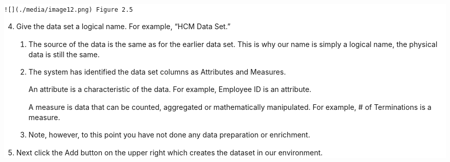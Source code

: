     ![](./media/image12.png) Figure 2.5

4.  Give the data set a logical name. For example, “HCM Data Set.”
    
    1.  The source of the data is the same as for the earlier data set.
        This is why our name is simply a logical name, the physical data
        is still the same.
    
    2.  The system has identified the data set columns as Attributes and
        Measures.
        
        An attribute is a characteristic of the data. For example,
        Employee ID is an attribute.
        
        A measure is data that can be counted, aggregated or
        mathematically manipulated. For example, \# of Terminations is a
        measure.
    
    3.  Note, however, to this point you have not done any data
        preparation or enrichment.

5.  Next click the Add button on the upper right which creates the
    dataset in our environment.
    